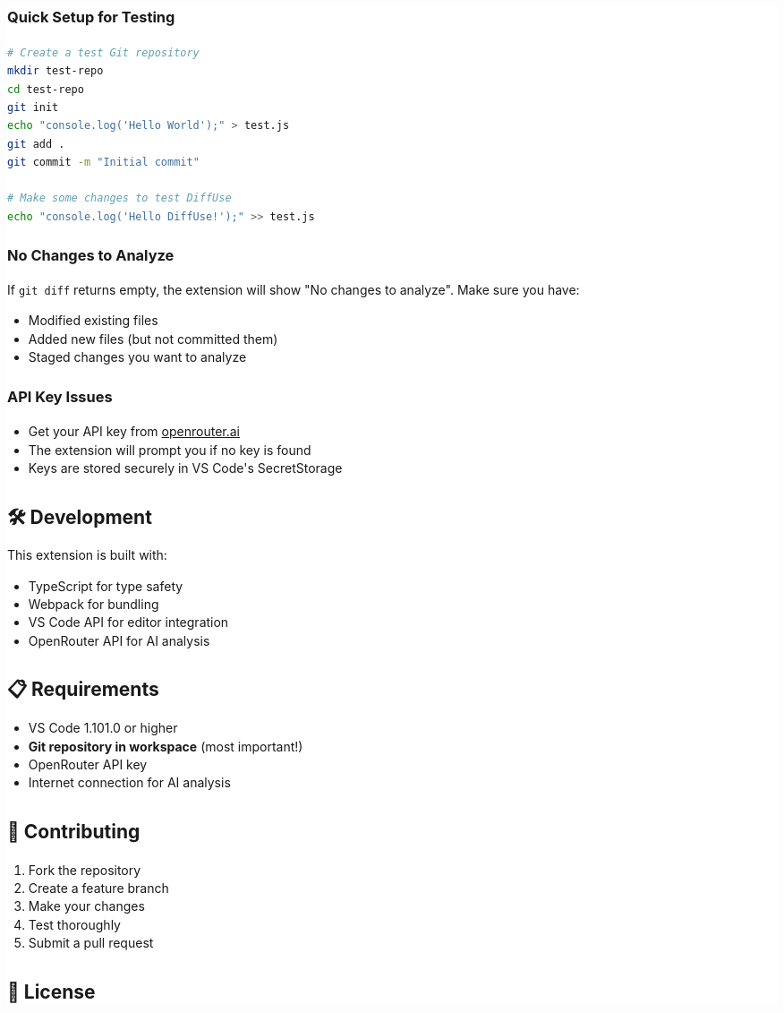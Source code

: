 ### Quick Setup for Testing
```bash
# Create a test Git repository
mkdir test-repo
cd test-repo
git init
echo "console.log('Hello World');" > test.js
git add .
git commit -m "Initial commit"

# Make some changes to test DiffUse
echo "console.log('Hello DiffUse!');" >> test.js
```

### No Changes to Analyze
If `git diff` returns empty, the extension will show "No changes to analyze". Make sure you have:
- Modified existing files
- Added new files (but not committed them)
- Staged changes you want to analyze

### API Key Issues
- Get your API key from [openrouter.ai](https://openrouter.ai)
- The extension will prompt you if no key is found
- Keys are stored securely in VS Code's SecretStorage

## 🛠️ Development

This extension is built with:
- TypeScript for type safety
- Webpack for bundling
- VS Code API for editor integration
- OpenRouter API for AI analysis

## 📋 Requirements

- VS Code 1.101.0 or higher
- **Git repository in workspace** (most important!)
- OpenRouter API key
- Internet connection for AI analysis

## 🤝 Contributing

1. Fork the repository
2. Create a feature branch
3. Make your changes
4. Test thoroughly
5. Submit a pull request

## 📄 License
